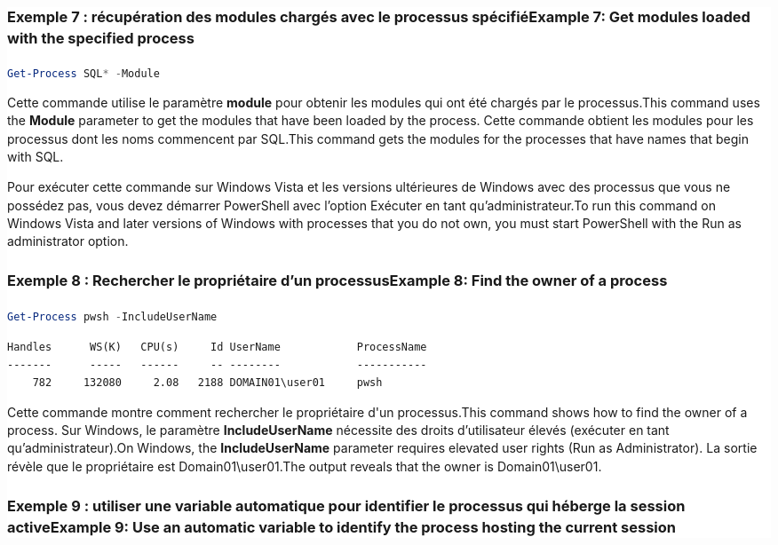 ### <span data-ttu-id="8215b-146">Exemple 7 : récupération des modules chargés avec le processus spécifié</span><span class="sxs-lookup"><span data-stu-id="8215b-146">Example 7: Get modules loaded with the specified process</span></span>

```powershell
Get-Process SQL* -Module
```

<span data-ttu-id="8215b-147">Cette commande utilise le paramètre **module** pour obtenir les modules qui ont été chargés par le processus.</span><span class="sxs-lookup"><span data-stu-id="8215b-147">This command uses the **Module** parameter to get the modules that have been loaded by the process.</span></span>
<span data-ttu-id="8215b-148">Cette commande obtient les modules pour les processus dont les noms commencent par SQL.</span><span class="sxs-lookup"><span data-stu-id="8215b-148">This command gets the modules for the processes that have names that begin with SQL.</span></span>

<span data-ttu-id="8215b-149">Pour exécuter cette commande sur Windows Vista et les versions ultérieures de Windows avec des processus que vous ne possédez pas, vous devez démarrer PowerShell avec l’option Exécuter en tant qu’administrateur.</span><span class="sxs-lookup"><span data-stu-id="8215b-149">To run this command on Windows Vista and later versions of Windows with processes that you do not own, you must start PowerShell with the Run as administrator option.</span></span>

### <span data-ttu-id="8215b-150">Exemple 8 : Rechercher le propriétaire d’un processus</span><span class="sxs-lookup"><span data-stu-id="8215b-150">Example 8: Find the owner of a process</span></span>

```powershell
Get-Process pwsh -IncludeUserName
```

```Output
Handles      WS(K)   CPU(s)     Id UserName            ProcessName
-------      -----   ------     -- --------            -----------
    782     132080     2.08   2188 DOMAIN01\user01     pwsh
```

<span data-ttu-id="8215b-151">Cette commande montre comment rechercher le propriétaire d'un processus.</span><span class="sxs-lookup"><span data-stu-id="8215b-151">This command shows how to find the owner of a process.</span></span>
<span data-ttu-id="8215b-152">Sur Windows, le paramètre **IncludeUserName** nécessite des droits d’utilisateur élevés (exécuter en tant qu’administrateur).</span><span class="sxs-lookup"><span data-stu-id="8215b-152">On Windows, the **IncludeUserName** parameter requires elevated user rights (Run as Administrator).</span></span>
<span data-ttu-id="8215b-153">La sortie révèle que le propriétaire est Domain01\user01.</span><span class="sxs-lookup"><span data-stu-id="8215b-153">The output reveals that the owner is Domain01\user01.</span></span>

### <span data-ttu-id="8215b-154">Exemple 9 : utiliser une variable automatique pour identifier le processus qui héberge la session active</span><span class="sxs-lookup"><span data-stu-id="8215b-154">Example 9: Use an automatic variable to identify the process hosting the current session</span></span>
